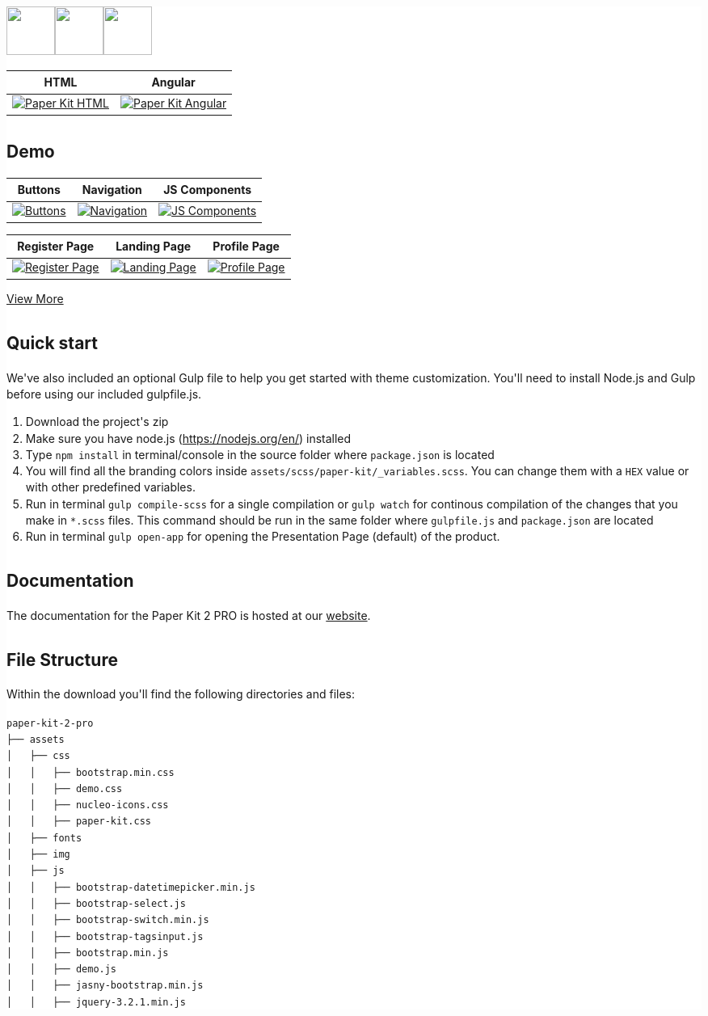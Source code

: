 [<img src="https://github.com/creativetimofficial/public-assets/blob/master/logos/html-logo.jpg?raw=true" width="60" height="60" />](https://www.creative-tim.com/product/paper-kit-2-pro)[<img src="https://github.com/creativetimofficial/public-assets/blob/master/logos/angular-logo.jpg?raw=true" width="60" height="60" />](https://www.creative-tim.com/product/paper-kit-2-pro-angular)[<img src="https://raw.githubusercontent.com/creativetimofficial/public-assets/master/logos/photoshop-logo.jpg" width="60" height="60" />](https://github.com/creativetimofficial/paper-kit-2-pro/tree/photoshop)



| HTML | Angular |
| --- | --- |
| [![Paper Kit  HTML](https://raw.githubusercontent.com/creativetimofficial/public-assets/master/paper-kit-2-pro-html/opt_pk2p_thumbnail.jpg)](https://www.creative-tim.com/product/paper-kit-2-pro)  | [![Paper Kit  Angular](https://raw.githubusercontent.com/creativetimofficial/public-assets/master/paper-kit-2-pro-angular/opt_pk2p_angular_thumbnail.jpg)](https://www.creative-tim.com/product/paper-kit-2-pro-angular)  

## Demo

| Buttons | Navigation | JS Components  |
| --- | --- | ---  |
| [![Buttons](https://raw.githubusercontent.com/creativetimofficial/public-assets/master/paper-kit-2-pro-html/basic-components.png)](https://demos.creative-tim.com/paper-kit-2-pro/index.html#buttons)  | [![Navigation](https://raw.githubusercontent.com/creativetimofficial/public-assets/master/paper-kit-2-pro-html/navigation.png)](https://demos.creative-tim.com/paper-kit-2-pro/index.html#navbar-full)  | [![JS Components](https://raw.githubusercontent.com/creativetimofficial/public-assets/master/paper-kit-2-pro-html/js-components.png)](https://demos.creative-tim.com/paper-kit-2-pro/index.html#modals)  

| Register Page | Landing Page | Profile Page  |
| --- | --- | ---  |
| [![Register Page](https://raw.githubusercontent.com/creativetimofficial/public-assets/master/paper-kit-2-pro-html/register-page.png)](https://demos.creative-tim.com/paper-kit-2-pro/examples/register-page.html)  | [![Landing Page](https://raw.githubusercontent.com/creativetimofficial/public-assets/master/paper-kit-2-pro-html/landing-page.png)](https://demos.creative-tim.com/paper-kit-2-pro/examples/landing-page.html)  | [![Profile Page](https://raw.githubusercontent.com/creativetimofficial/public-assets/master/paper-kit-2-pro-html/profile-page.png)](https://demos.creative-tim.com/paper-kit-2-pro/examples/profile-page.html)  

[View More](https://demos.creative-tim.com/paper-kit-2-pro/presentation.html)


## Quick start


We've also included an optional Gulp file to help you get started with theme customization. You'll need to install Node.js and Gulp before using our included gulpfile.js.

1.  Download the project's zip
2.  Make sure you have node.js (<https://nodejs.org/en/>) installed
3.  Type `npm install` in terminal/console in the source folder where `package.json` is located
4.  You will find all the branding colors inside `assets/scss/paper-kit/_variables.scss`. You can change them with a `HEX` value or with other predefined variables.
5.  Run in terminal `gulp compile-scss` for a single compilation or `gulp watch` for continous compilation of the changes that you make in `*.scss` files. This command should be run in the same folder where `gulpfile.js` and `package.json` are located
6.  Run in terminal `gulp open-app` for opening the Presentation Page (default) of the product.

## Documentation
The documentation for the Paper Kit 2 PRO is hosted at our [website](https://demos.creative-tim.com/paper-kit-2-pro/docs/1.0/getting-started/introduction.html).


## File Structure

Within the download you'll find the following directories and files:

```
paper-kit-2-pro
├── assets
│   ├── css
│   │   ├── bootstrap.min.css
│   │   ├── demo.css
│   │   ├── nucleo-icons.css
│   │   ├── paper-kit.css
│   ├── fonts
│   ├── img
│   ├── js
│   │   ├── bootstrap-datetimepicker.min.js
│   │   ├── bootstrap-select.js
│   │   ├── bootstrap-switch.min.js
│   │   ├── bootstrap-tagsinput.js
│   │   ├── bootstrap.min.js
│   │   ├── demo.js
│   │   ├── jasny-bootstrap.min.js
│   │   ├── jquery-3.2.1.min.js
```